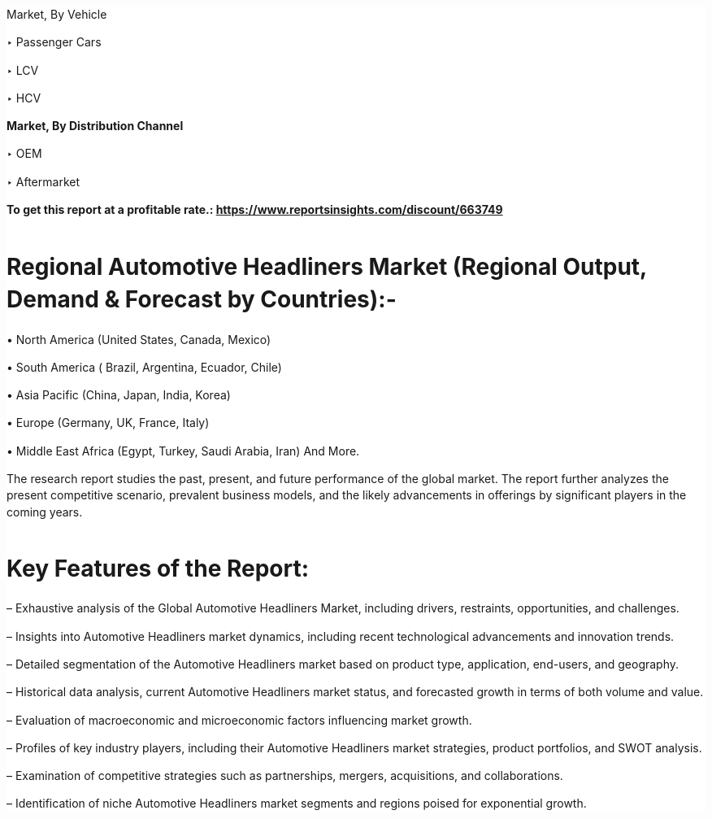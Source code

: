 
Market, By Vehicle

‣ Passenger Cars

‣ LCV

‣ HCV

<Strong>Market, By Distribution Channel</Strong>

‣ OEM

‣ Aftermarket

<strong>To get this report at a profitable rate.: <a href=https://www.reportsinsights.com/discount/663749>https://www.reportsinsights.com/discount/663749</a></strong>

# <strong>Regional Automotive Headliners Market (Regional Output, Demand &amp; Forecast by Countries):-</strong>

• North America (United States, Canada, Mexico)

• South America ( Brazil, Argentina, Ecuador, Chile)

• Asia Pacific (China, Japan, India, Korea)

• Europe (Germany, UK, France, Italy)

• Middle East Africa (Egypt, Turkey, Saudi Arabia, Iran) And More.

The research report studies the past, present, and future performance of the global market. The report further analyzes the present competitive scenario, prevalent business models, and the likely advancements in offerings by significant players in the coming years.

# <strong>Key Features of the Report:</strong>

– Exhaustive analysis of the Global Automotive Headliners Market, including drivers, restraints, opportunities, and challenges.

– Insights into Automotive Headliners market dynamics, including recent technological advancements and innovation trends.

– Detailed segmentation of the Automotive Headliners market based on product type, application, end-users, and geography.

– Historical data analysis, current Automotive Headliners market status, and forecasted growth in terms of both volume and value.

– Evaluation of macroeconomic and microeconomic factors influencing market growth.

– Profiles of key industry players, including their Automotive Headliners market strategies, product portfolios, and SWOT analysis.

– Examination of competitive strategies such as partnerships, mergers, acquisitions, and collaborations.

– Identification of niche Automotive Headliners market segments and regions poised for exponential growth.
